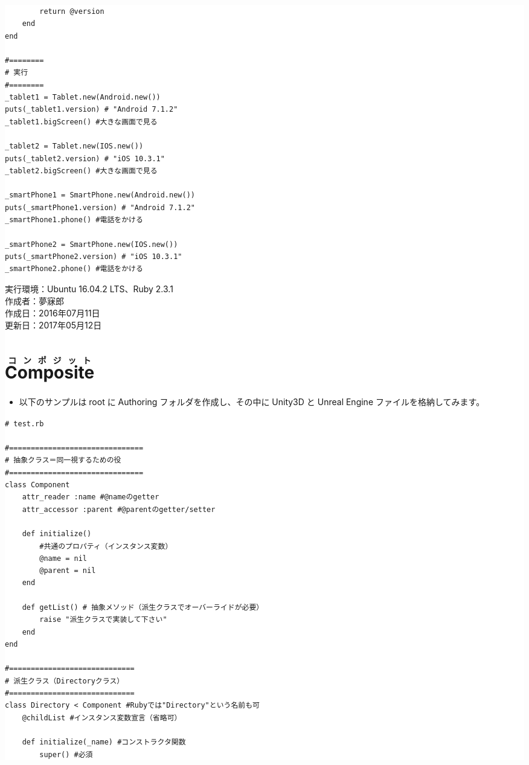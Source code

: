 ```
        return @version
    end
end

#========
# 実行
#========
_tablet1 = Tablet.new(Android.new())
puts(_tablet1.version) # "Android 7.1.2"
_tablet1.bigScreen() #大きな画面で見る

_tablet2 = Tablet.new(IOS.new())
puts(_tablet2.version) # "iOS 10.3.1"
_tablet2.bigScreen() #大きな画面で見る

_smartPhone1 = SmartPhone.new(Android.new())
puts(_smartPhone1.version) # "Android 7.1.2"
_smartPhone1.phone() #電話をかける

_smartPhone2 = SmartPhone.new(IOS.new())
puts(_smartPhone2.version) # "iOS 10.3.1"
_smartPhone2.phone() #電話をかける
```

実行環境：Ubuntu 16.04.2 LTS、Ruby 2.3.1  
作成者：夢寐郎  
作成日：2016年07月11日  
更新日：2017年05月12日


<a name="Composite"></a>
# <b><ruby>Composite<rt>コンポジット</rt></ruby></b>
* 以下のサンプルは root に Authoring フォルダを作成し、その中に Unity3D と Unreal Engine ファイルを格納してみます。

```
# test.rb

#===============================
# 抽象クラス＝同一視するための役
#===============================
class Component
    attr_reader :name #@nameのgetter
    attr_accessor :parent #@parentのgetter/setter

    def initialize()
        #共通のプロパティ（インスタンス変数）
        @name = nil
        @parent = nil
    end

    def getList() # 抽象メソッド（派生クラスでオーバーライドが必要）
        raise "派生クラスで実装して下さい"
    end
end

#=============================
# 派生クラス（Directoryクラス）
#=============================
class Directory < Component #Rubyでは"Directory"という名前も可
    @childList #インスタンス変数宣言（省略可）

    def initialize(_name) #コンストラクタ関数
        super() #必須
```